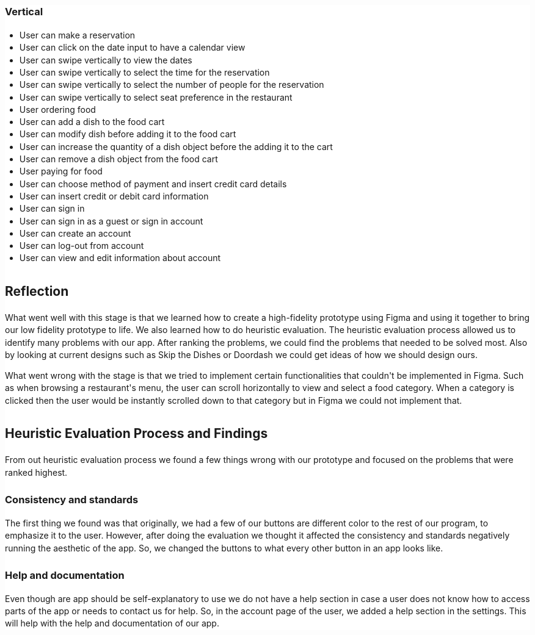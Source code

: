 ### Vertical
- User can make a reservation
- User can click on the date input to have a calendar view
- User can swipe vertically to view the dates
- User can swipe vertically to select the time for the reservation
- User can swipe vertically to select the number of people for the reservation
- User can swipe vertically to select seat preference in the restaurant
- User ordering food
- User can add a dish to the food cart
- User can modify dish before adding it to the food cart
- User can increase the quantity of a dish object before the adding it to the cart
- User can remove a dish object from the food cart
- User paying for food
- User can choose method of payment and insert credit card details
- User can insert credit or debit card information
- User can sign in
- User can sign in as a guest or sign in account
- User can create an account
- User can log-out from account
- User can view and edit information about account

## Reflection

What went well with this stage is that we learned how to create a high-fidelity prototype using Figma and using it together to bring our low fidelity prototype to life. We also learned how to do heuristic evaluation. The heuristic evaluation process allowed us to identify many problems with our app. After ranking the problems, we could find the problems that needed to be solved most. Also by looking at current designs such as Skip the Dishes or Doordash we could get ideas of how we should design ours.

What went wrong with the stage is that we tried to implement certain functionalities that couldn&#39;t be implemented in Figma. Such as when browsing a restaurant&#39;s menu, the user can scroll horizontally to view and select a food category. When a category is clicked then the user would be instantly scrolled down to that category but in Figma we could not implement that.

## Heuristic Evaluation Process and Findings

From out heuristic evaluation process we found a few things wrong with our prototype and focused on the problems that were ranked highest.

### Consistency and standards

The first thing we found was that originally, we had a few of our buttons are different color to the rest of our program, to emphasize it to the user. However, after doing the evaluation we thought it affected the consistency and standards negatively running the aesthetic of the app. So, we changed the buttons to what every other button in an app looks like.

### Help and documentation

Even though are app should be self-explanatory to use we do not have a help section in case a user does not know how to access parts of the app or needs to contact us for help. So, in the account page of the user, we added a help section in the settings. This will help with the help and documentation of our app.
